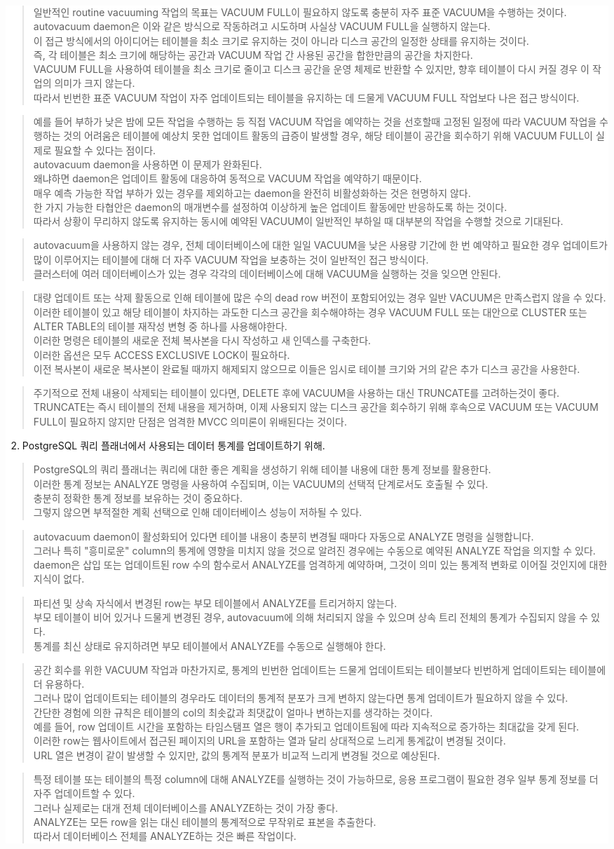 > 일반적인 routine vacuuming 작업의 목표는 VACUUM FULL이 필요하지 않도록 충분히 자주 표준 VACUUM을 수행하는 것이다.<br/>
 autovacuum daemon은 이와 같은 방식으로 작동하려고 시도하며 사실상 VACUUM FULL을 실행하지 않는다.<br/>
 이 접근 방식에서의 아이디어는 테이블을 최소 크기로 유지하는 것이 아니라 디스크 공간의 일정한 상태를 유지하는 것이다.<br/>
 즉, 각 테이블은 최소 크기에 해당하는 공간과 VACUUM 작업 간 사용된 공간을 합한만큼의 공간을 차지한다.<br/>
 VACUUM FULL을 사용하여 테이블을 최소 크기로 줄이고 디스크 공간을 운영 체제로 반환할 수 있지만, 향후 테이블이 다시 커질 경우 이 작업의 의미가 크지 않는다.<br/>
 따라서 빈번한 표준 VACUUM 작업이 자주 업데이트되는 테이블을 유지하는 데 드물게 VACUUM FULL 작업보다 나은 접근 방식이다.<br/>

> 예를 들어 부하가 낮은 밤에 모든 작업을 수행하는 등 직접 VACUUM 작업을 예약하는 것을 선호할때 고정된 일정에 따라 VACUUM 작업을 수행하는 것의 어려움은 테이블에 예상치 못한 업데이트 활동의 급증이 발생할 경우, 해당 테이블이 공간을 회수하기 위해 VACUUM FULL이 실제로 필요할 수 있다는 점이다.<br/>
 autovacuum daemon을 사용하면 이 문제가 완화된다.<br/>
 왜냐하면 daemon은 업데이트 활동에 대응하여 동적으로 VACUUM 작업을 예약하기 때문이다.<br/>
 매우 예측 가능한 작업 부하가 있는 경우를 제외하고는 daemon을 완전히 비활성화하는 것은 현명하지 않다.<br/>
 한 가지 가능한 타협안은 daemon의 매개변수를 설정하여 이상하게 높은 업데이트 활동에만 반응하도록 하는 것이다.<br/> 따라서 상황이 무리하지 않도록 유지하는 동시에 예약된 VACUUM이 일반적인 부하일 때 대부분의 작업을 수행할 것으로 기대된다.<br/>

> autovacuum을 사용하지 않는 경우, 전체 데이터베이스에 대한 일일 VACUUM을 낮은 사용량 기간에 한 번 예약하고 필요한 경우 업데이트가 많이 이루어지는 테이블에 대해 더 자주 VACUUM 작업을 보충하는 것이 일반적인 접근 방식이다.<br/>
 클러스터에 여러 데이터베이스가 있는 경우 각각의 데이터베이스에 대해 VACUUM을 실행하는 것을 잊으면 안된다.<br/>

> 대량 업데이트 또는 삭제 활동으로 인해 테이블에 많은 수의 dead row 버전이 포함되어있는 경우 일반 VACUUM은 만족스럽지 않을 수 있다.<br/>
 이러한 테이블이 있고 해당 테이블이 차지하는 과도한 디스크 공간을 회수해야하는 경우 VACUUM FULL 또는 대안으로 CLUSTER 또는 ALTER TABLE의 테이블 재작성 변형 중 하나를 사용해야한다.<br/>
 이러한 명령은 테이블의 새로운 전체 복사본을 다시 작성하고 새 인덱스를 구축한다.<br/>
 이러한 옵션은 모두 ACCESS EXCLUSIVE LOCK이 필요하다.<br/>
 이전 복사본이 새로운 복사본이 완료될 때까지 해제되지 않으므로 이들은 임시로 테이블 크기와 거의 같은 추가 디스크 공간을 사용한다.<br/>

> 주기적으로 전체 내용이 삭제되는 테이블이 있다면, DELETE 후에 VACUUM을 사용하는 대신 TRUNCATE를 고려하는것이 좋다.<br/>
TRUNCATE는 즉시 테이블의 전체 내용을 제거하며, 이제 사용되지 않는 디스크 공간을 회수하기 위해 후속으로 VACUUM 또는 VACUUM FULL이 필요하지 않지만 단점은 엄격한 MVCC 의미론이 위배된다는 것이다.<br/>

2) PostgreSQL 쿼리 플래너에서 사용되는 데이터 통계를 업데이트하기 위해.<br/>
> PostgreSQL의 쿼리 플래너는 쿼리에 대한 좋은 계획을 생성하기 위해 테이블 내용에 대한 통계 정보를 활용한다.<br/>
 이러한 통계 정보는 ANALYZE 명령을 사용하여 수집되며, 이는 VACUUM의 선택적 단계로서도 호출될 수 있다.<br/>
 충분히 정확한 통계 정보를 보유하는 것이 중요하다.<br/>
그렇지 않으면 부적절한 계획 선택으로 인해 데이터베이스 성능이 저하될 수 있다.<br/>

> autovacuum daemon이 활성화되어 있다면 테이블 내용이 충분히 변경될 때마다 자동으로 ANALYZE 명령을 실행합니다.<br/> 
 그러나 특히 "흥미로운" column의 통계에 영향을 미치지 않을 것으로 알려진 경우에는 수동으로 예약된 ANALYZE 작업을 의지할 수 있다.<br/>
 daemon은 삽입 또는 업데이트된 row 수의 함수로서 ANALYZE를 엄격하게 예약하며, 그것이 의미 있는 통계적 변화로 이어질 것인지에 대한 지식이 없다.<br/>

> 파티션 및 상속 자식에서 변경된 row는 부모 테이블에서 ANALYZE를 트리거하지 않는다.<br/>
 부모 테이블이 비어 있거나 드물게 변경된 경우, autovacuum에 의해 처리되지 않을 수 있으며 상속 트리 전체의 통계가 수집되지 않을 수 있다.<br/>
 통계를 최신 상태로 유지하려면 부모 테이블에서 ANALYZE를 수동으로 실행해야 한다.<br/>

> 공간 회수를 위한 VACUUM 작업과 마찬가지로, 통계의 빈번한 업데이트는 드물게 업데이트되는 테이블보다 빈번하게 업데이트되는 테이블에 더 유용하다.<br/>
 그러나 많이 업데이트되는 테이블의 경우라도 데이터의 통계적 분포가 크게 변하지 않는다면 통계 업데이트가 필요하지 않을 수 있다.<br/>
 간단한 경험에 의한 규칙은 테이블의 col의 최솟값과 최댓값이 얼마나 변하는지를 생각하는 것이다.<br/>
 예를 들어, row 업데이트 시간을 포함하는 타임스탬프 열은 행이 추가되고 업데이트됨에 따라 지속적으로 증가하는 최대값을 갖게 된다.<br/>
 이러한 row는 웹사이트에서 접근된 페이지의 URL을 포함하는 열과 달리 상대적으로 느리게 통계값이 변경될 것이다.<br/> URL 열은 변경이 같이 발생할 수 있지만, 값의 통계적 분포가 비교적 느리게 변경될 것으로 예상된다.<br/>

> 특정 테이블 또는 테이블의 특정 column에 대해 ANALYZE를 실행하는 것이 가능하므로, 응용 프로그램이 필요한 경우 일부 통계 정보를 더 자주 업데이트할 수 있다.<br/>
 그러나 실제로는 대개 전체 데이터베이스를 ANALYZE하는 것이 가장 좋다.<br/>
 ANALYZE는 모든 row을 읽는 대신 테이블의 통계적으로 무작위로 표본을 추출한다.<br/>
 따라서 데이터베이스 전체를 ANALYZE하는 것은 빠른 작업이다.<br/>
